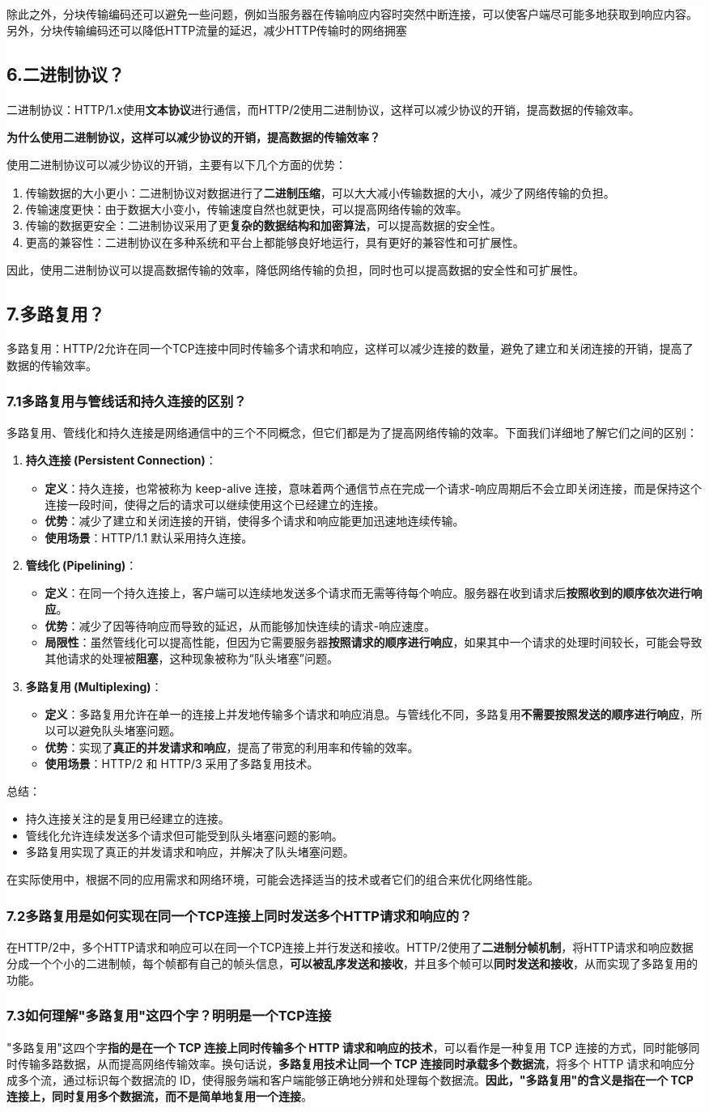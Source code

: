 除此之外，分块传输编码还可以避免一些问题，例如当服务器在传输响应内容时突然中断连接，可以使客户端尽可能多地获取到响应内容。另外，分块传输编码还可以降低HTTP流量的延迟，减少HTTP传输时的网络拥塞

## 6.二进制协议？
二进制协议：HTTP/1.x使用**文本协议**进行通信，而HTTP/2使用二进制协议，这样可以减少协议的开销，提高数据的传输效率。

**为什么使用二进制协议，这样可以减少协议的开销，提高数据的传输效率？**

使用二进制协议可以减少协议的开销，主要有以下几个方面的优势：

 1. 传输数据的大小更小：二进制协议对数据进行了**二进制压缩**，可以大大减小传输数据的大小，减少了网络传输的负担。
 2. 传输速度更快：由于数据大小变小，传输速度自然也就更快，可以提高网络传输的效率。
 3. 传输的数据更安全：二进制协议采用了更**复杂的数据结构和加密算法**，可以提高数据的安全性。
 4. 更高的兼容性：二进制协议在多种系统和平台上都能够良好地运行，具有更好的兼容性和可扩展性。

因此，使用二进制协议可以提高数据传输的效率，降低网络传输的负担，同时也可以提高数据的安全性和可扩展性。

## 7.多路复用？
多路复用：HTTP/2允许在同一个TCP连接中同时传输多个请求和响应，这样可以减少连接的数量，避免了建立和关闭连接的开销，提高了数据的传输效率。

### 7.1多路复用与管线话和持久连接的区别？

多路复用、管线化和持久连接是网络通信中的三个不同概念，但它们都是为了提高网络传输的效率。下面我们详细地了解它们之间的区别：

1. **持久连接 (Persistent Connection)**：
   - **定义**：持久连接，也常被称为 keep-alive 连接，意味着两个通信节点在完成一个请求-响应周期后不会立即关闭连接，而是保持这个连接一段时间，使得之后的请求可以继续使用这个已经建立的连接。
   - **优势**：减少了建立和关闭连接的开销，使得多个请求和响应能更加迅速地连续传输。
   - **使用场景**：HTTP/1.1 默认采用持久连接。

2. **管线化 (Pipelining)**：
   - **定义**：在同一个持久连接上，客户端可以连续地发送多个请求而无需等待每个响应。服务器在收到请求后**按照收到的顺序依次进行响应**。
   - **优势**：减少了因等待响应而导致的延迟，从而能够加快连续的请求-响应速度。
   - **局限性**：虽然管线化可以提高性能，但因为它需要服务器**按照请求的顺序进行响应**，如果其中一个请求的处理时间较长，可能会导致其他请求的处理被**阻塞**，这种现象被称为“队头堵塞”问题。

3. **多路复用 (Multiplexing)**：
   - **定义**：多路复用允许在单一的连接上并发地传输多个请求和响应消息。与管线化不同，多路复用**不需要按照发送的顺序进行响应**，所以可以避免队头堵塞问题。
   - **优势**：实现了**真正的并发请求和响应**，提高了带宽的利用率和传输的效率。
   - **使用场景**：HTTP/2 和 HTTP/3 采用了多路复用技术。

总结：
- 持久连接关注的是复用已经建立的连接。
- 管线化允许连续发送多个请求但可能受到队头堵塞问题的影响。
- 多路复用实现了真正的并发请求和响应，并解决了队头堵塞问题。

在实际使用中，根据不同的应用需求和网络环境，可能会选择适当的技术或者它们的组合来优化网络性能。

### 7.2多路复用是如何实现在同一个TCP连接上同时发送多个HTTP请求和响应的？
在HTTP/2中，多个HTTP请求和响应可以在同一个TCP连接上并行发送和接收。HTTP/2使用了**二进制分帧机制**，将HTTP请求和响应数据分成一个个小的二进制帧，每个帧都有自己的帧头信息，**可以被乱序发送和接收**，并且多个帧可以**同时发送和接收**，从而实现了多路复用的功能。


### 7.3如何理解"多路复用"这四个字？明明是一个TCP连接

"多路复用"这四个字**指的是在一个 TCP 连接上同时传输多个 HTTP 请求和响应的技术**，可以看作是一种复用 TCP 连接的方式，同时能够同时传输多路数据，从而提高网络传输效率。换句话说，**多路复用技术让同一个 TCP 连接同时承载多个数据流**，将多个 HTTP 请求和响应分成多个流，通过标识每个数据流的 ID，使得服务端和客户端能够正确地分辨和处理每个数据流。**因此，"多路复用"的含义是指在一个 TCP 连接上，同时复用多个数据流，而不是简单地复用一个连接**。
